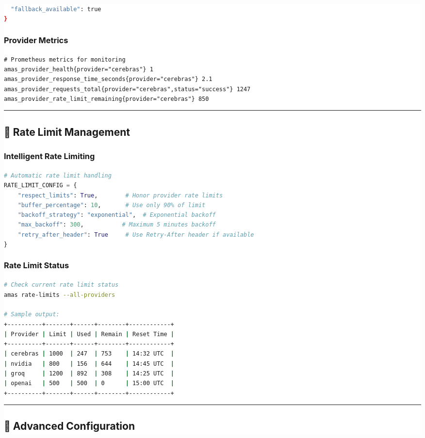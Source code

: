 ```bash
  "fallback_available": true
}
```

### **Provider Metrics**

```prometheus
# Prometheus metrics for monitoring
amas_provider_health{provider="cerebras"} 1
amas_provider_response_time_seconds{provider="cerebras"} 2.1
amas_provider_requests_total{provider="cerebras",status="success"} 1247
amas_provider_rate_limit_remaining{provider="cerebras"} 850
```

---

## 🚫 **Rate Limit Management**

### **Intelligent Rate Limiting**

```python
# Automatic rate limit handling
RATE_LIMIT_CONFIG = {
    "respect_limits": True,        # Honor provider rate limits
    "buffer_percentage": 10,       # Use only 90% of limit
    "backoff_strategy": "exponential",  # Exponential backoff
    "max_backoff": 300,           # Maximum 5 minutes backoff
    "retry_after_header": True     # Use Retry-After header if available
}
```

### **Rate Limit Status**

```bash
# Check current rate limit status
amas rate-limits --all-providers

# Sample output:
+----------+-------+------+--------+------------+
| Provider | Limit | Used | Remain | Reset Time |
+----------+-------+------+--------+------------+
| cerebras | 1000  | 247  | 753    | 14:32 UTC  |
| nvidia   | 800   | 156  | 644    | 14:45 UTC  |
| groq     | 1200  | 892  | 308    | 14:25 UTC  |
| openai   | 500   | 500  | 0      | 15:00 UTC  |
+----------+-------+------+--------+------------+
```

---

## 🔧 **Advanced Configuration**
